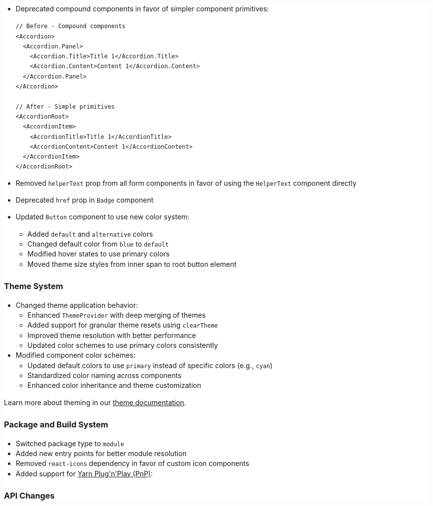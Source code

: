 - Deprecated compound components in favor of simpler component primitives:

  ```tsx
  // Before - Compound components
  <Accordion>
    <Accordion.Panel>
      <Accordion.Title>Title 1</Accordion.Title>
      <Accordion.Content>Content 1</Accordion.Content>
    </Accordion.Panel>
  </Accordion>

  // After - Simple primitives
  <AccordionRoot>
    <AccordionItem>
      <AccordionTitle>Title 1</AccordionTitle>
      <AccordionContent>Content 1</AccordionContent>
    </AccordionItem>
  </AccordionRoot>
  ```

- Removed `helperText` prop from all form components in favor of using the `HelperText` component directly
- Deprecated `href` prop in `Badge` component
- Updated `Button` component to use new color system:
  - Added `default` and `alternative` colors
  - Changed default color from `blue` to `default`
  - Modified hover states to use primary colors
  - Moved theme size styles from inner span to root button element

### Theme System

- Changed theme application behavior:
  - Enhanced `ThemeProvider` with deep merging of themes
  - Added support for granular theme resets using `clearTheme`
  - Improved theme resolution with better performance
  - Updated color schemes to use primary colors consistently
- Modified component color schemes:
  - Updated default colors to use `primary` instead of specific colors (e.g., `cyan`)
  - Standardized color naming across components
  - Enhanced color inheritance and theme customization

Learn more about theming in our [theme documentation](https://flowbite-react.com/docs/customize/theme).

### Package and Build System

- Switched package type to `module`
- Added new entry points for better module resolution
- Removed `react-icons` dependency in favor of custom icon components
- Added support for [Yarn Plug'n'Play (PnP)](https://yarnpkg.com/features/pnp):

### API Changes
